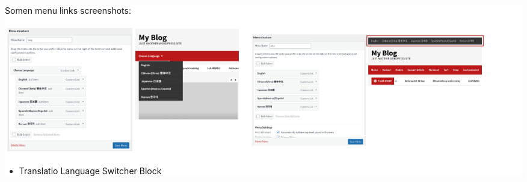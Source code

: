   Somen menu links screenshots:

  <kbd><img src="doc/translatio-switcher-links-1.png" width="400"/></kbd>
  <kbd><img src="doc/translatio-switcher-links-2.png" width="400"/></kbd>

- Translatio Language Switcher Block
